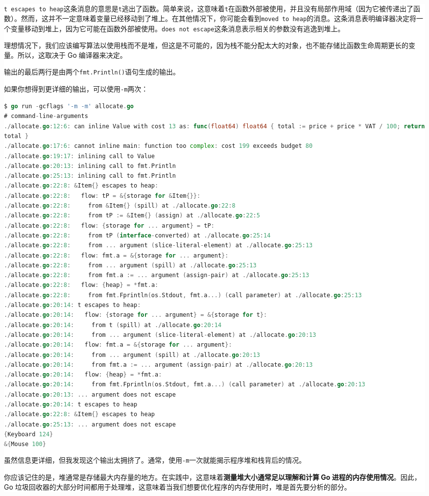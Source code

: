`t escapes to heap`这条消息的意思是`t`逃出了函数。简单来说，这意味着`t`在函数外部被使用，并且没有局部作用域（因为它被传递出了函数）。然而，这并不一定意味着变量已经移动到了堆上。在其他情况下，你可能会看到`moved to heap`的消息。这条消息表明编译器决定将一个变量移动到堆上，因为它可能在函数外部被使用。`does not escape`这条消息表示相关的参数没有逃逸到堆上。

理想情况下，我们应该编写算法以使用栈而不是堆，但这是不可能的，因为栈不能分配太大的对象，也不能存储比函数生命周期更长的变量。所以，这取决于 Go 编译器来决定。

输出的最后两行是由两个`fmt.Println()`语句生成的输出。

如果你想得到更详细的输出，可以使用`-m`两次：

```go
$ go run -gcflags '-m -m' allocate.go
# command-line-arguments
./allocate.go:12:6: can inline Value with cost 13 as: func(float64) float64 { total := price + price * VAT / 100; return total }
./allocate.go:17:6: cannot inline main: function too complex: cost 199 exceeds budget 80
./allocate.go:19:17: inlining call to Value
./allocate.go:20:13: inlining call to fmt.Println
./allocate.go:25:13: inlining call to fmt.Println
./allocate.go:22:8: &Item{} escapes to heap:
./allocate.go:22:8:   flow: tP = &{storage for &Item{}}:
./allocate.go:22:8:     from &Item{} (spill) at ./allocate.go:22:8
./allocate.go:22:8:     from tP := &Item{} (assign) at ./allocate.go:22:5
./allocate.go:22:8:   flow: {storage for ... argument} = tP:
./allocate.go:22:8:     from tP (interface-converted) at ./allocate.go:25:14
./allocate.go:22:8:     from ... argument (slice-literal-element) at ./allocate.go:25:13
./allocate.go:22:8:   flow: fmt.a = &{storage for ... argument}:
./allocate.go:22:8:     from ... argument (spill) at ./allocate.go:25:13
./allocate.go:22:8:     from fmt.a := ... argument (assign-pair) at ./allocate.go:25:13
./allocate.go:22:8:   flow: {heap} = *fmt.a:
./allocate.go:22:8:     from fmt.Fprintln(os.Stdout, fmt.a...) (call parameter) at ./allocate.go:25:13
./allocate.go:20:14: t escapes to heap:
./allocate.go:20:14:   flow: {storage for ... argument} = &{storage for t}:
./allocate.go:20:14:     from t (spill) at ./allocate.go:20:14
./allocate.go:20:14:     from ... argument (slice-literal-element) at ./allocate.go:20:13
./allocate.go:20:14:   flow: fmt.a = &{storage for ... argument}:
./allocate.go:20:14:     from ... argument (spill) at ./allocate.go:20:13
./allocate.go:20:14:     from fmt.a := ... argument (assign-pair) at ./allocate.go:20:13
./allocate.go:20:14:   flow: {heap} = *fmt.a:
./allocate.go:20:14:     from fmt.Fprintln(os.Stdout, fmt.a...) (call parameter) at ./allocate.go:20:13
./allocate.go:20:13: ... argument does not escape
./allocate.go:20:14: t escapes to heap
./allocate.go:22:8: &Item{} escapes to heap
./allocate.go:25:13: ... argument does not escape
{Keyboard 124}
&{Mouse 100} 
```

虽然信息更详细，但我发现这个输出太拥挤了。通常，使用`-m`一次就能揭示程序堆和栈背后的情况。

你应该记住的是，堆通常是存储最大内存量的地方。在实践中，这意味着**测量堆大小通常足以理解和计算 Go 进程的内存使用情况**。因此，Go 垃圾回收器的大部分时间都用于处理堆，这意味着当我们想要优化程序的内存使用时，堆是首先要分析的部分。
